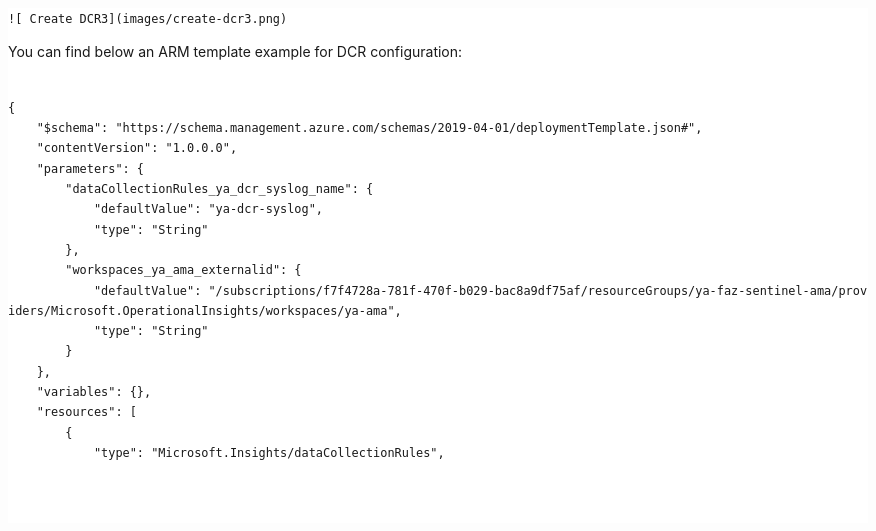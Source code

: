     ![ Create DCR3](images/create-dcr3.png)

You can find below an ARM template example for DCR configuration:

<pre><code>
{
    "$schema": "https://schema.management.azure.com/schemas/2019-04-01/deploymentTemplate.json#",
    "contentVersion": "1.0.0.0",
    "parameters": {
        "dataCollectionRules_ya_dcr_syslog_name": {
            "defaultValue": "ya-dcr-syslog",
            "type": "String"
        },
        "workspaces_ya_ama_externalid": {
            "defaultValue": "/subscriptions/f7f4728a-781f-470f-b029-bac8a9df75af/resourceGroups/ya-faz-sentinel-ama/providers/Microsoft.OperationalInsights/workspaces/ya-ama",
            "type": "String"
        }
    },
    "variables": {},
    "resources": [
        {
            "type": "Microsoft.Insights/dataCollectionRules",